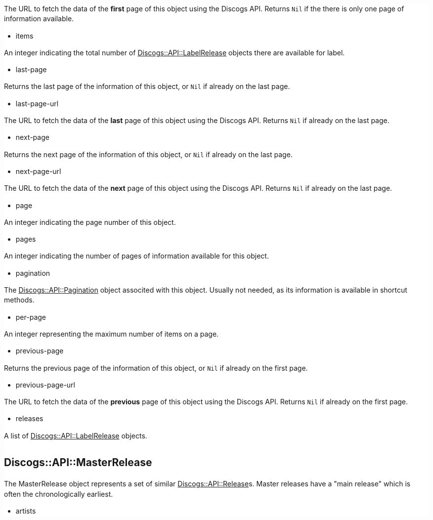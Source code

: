 The URL to fetch the data of the **first** page of this object using the Discogs API. Returns `Nil` if the there is only one page of information available.

  * items

An integer indicating the total number of [Discogs::API::LabelRelease](Discogs::API::LabelRelease) objects there are available for label.

  * last-page

Returns the last page of the information of this object, or `Nil` if already on the last page.

  * last-page-url

The URL to fetch the data of the **last** page of this object using the Discogs API. Returns `Nil` if already on the last page.

  * next-page

Returns the next page of the information of this object, or `Nil` if already on the last page.

  * next-page-url

The URL to fetch the data of the **next** page of this object using the Discogs API. Returns `Nil` if already on the last page.

  * page

An integer indicating the page number of this object.

  * pages

An integer indicating the number of pages of information available for this object.

  * pagination

The [Discogs::API::Pagination](Discogs::API::Pagination) object associted with this object. Usually not needed, as its information is available in shortcut methods.

  * per-page

An integer representing the maximum number of items on a page.

  * previous-page

Returns the previous page of the information of this object, or `Nil` if already on the first page.

  * previous-page-url

The URL to fetch the data of the **previous** page of this object using the Discogs API. Returns `Nil` if already on the first page.

  * releases

A list of [Discogs::API::LabelRelease](Discogs::API::LabelRelease) objects.

Discogs::API::MasterRelease
---------------------------

The MasterRelease object represents a set of similar [Discogs::API::Release](Discogs::API::Release)s. Master releases have a "main release" which is often the chronologically earliest.

  * artists

